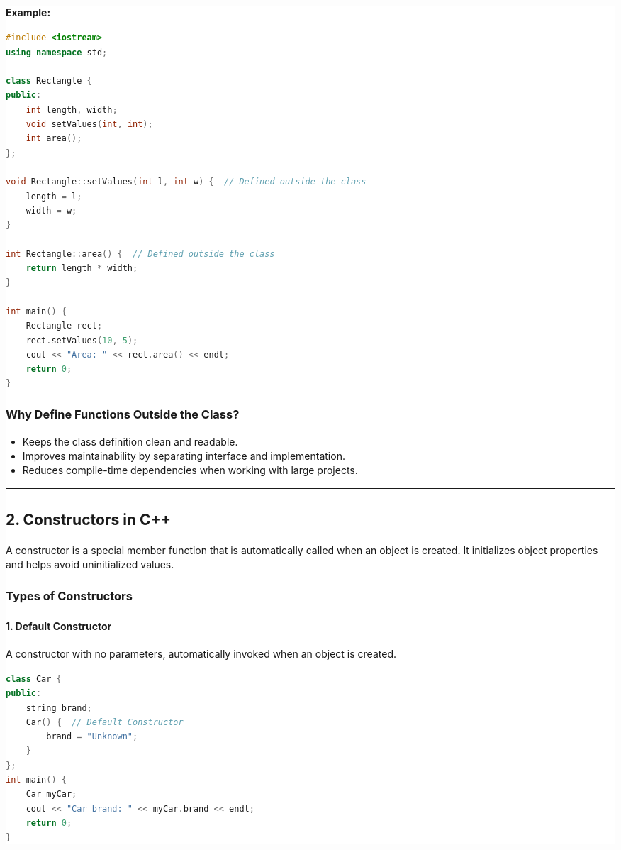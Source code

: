 **Example:**
```cpp
#include <iostream>
using namespace std;

class Rectangle {
public:
    int length, width;
    void setValues(int, int);
    int area();
};

void Rectangle::setValues(int l, int w) {  // Defined outside the class
    length = l;
    width = w;
}

int Rectangle::area() {  // Defined outside the class
    return length * width;
}

int main() {
    Rectangle rect;
    rect.setValues(10, 5);
    cout << "Area: " << rect.area() << endl;
    return 0;
}
```

### **Why Define Functions Outside the Class?**
- Keeps the class definition clean and readable.
- Improves maintainability by separating interface and implementation.
- Reduces compile-time dependencies when working with large projects.

---

## **2. Constructors in C++**
A constructor is a special member function that is automatically called when an object is created. It initializes object properties and helps avoid uninitialized values.

### **Types of Constructors**
#### **1. Default Constructor**
A constructor with no parameters, automatically invoked when an object is created.
```cpp
class Car {
public:
    string brand;
    Car() {  // Default Constructor
        brand = "Unknown";
    }
};
int main() {
    Car myCar;
    cout << "Car brand: " << myCar.brand << endl;
    return 0;
}
```
